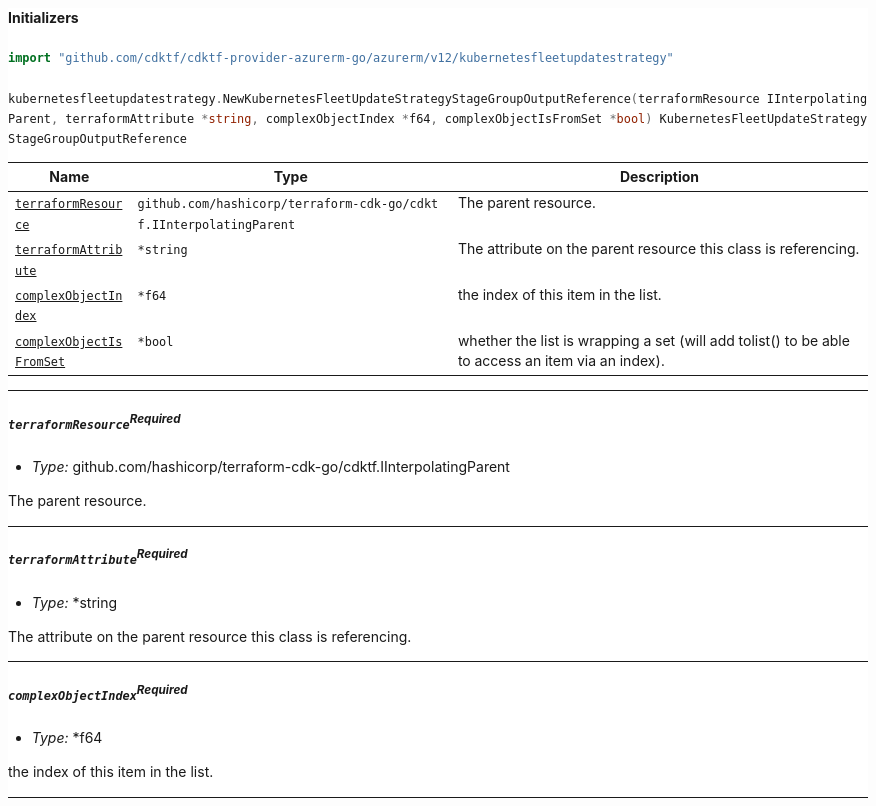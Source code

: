 #### Initializers <a name="Initializers" id="@cdktf/provider-azurerm.kubernetesFleetUpdateStrategy.KubernetesFleetUpdateStrategyStageGroupOutputReference.Initializer"></a>

```go
import "github.com/cdktf/cdktf-provider-azurerm-go/azurerm/v12/kubernetesfleetupdatestrategy"

kubernetesfleetupdatestrategy.NewKubernetesFleetUpdateStrategyStageGroupOutputReference(terraformResource IInterpolatingParent, terraformAttribute *string, complexObjectIndex *f64, complexObjectIsFromSet *bool) KubernetesFleetUpdateStrategyStageGroupOutputReference
```

| **Name** | **Type** | **Description** |
| --- | --- | --- |
| <code><a href="#@cdktf/provider-azurerm.kubernetesFleetUpdateStrategy.KubernetesFleetUpdateStrategyStageGroupOutputReference.Initializer.parameter.terraformResource">terraformResource</a></code> | <code>github.com/hashicorp/terraform-cdk-go/cdktf.IInterpolatingParent</code> | The parent resource. |
| <code><a href="#@cdktf/provider-azurerm.kubernetesFleetUpdateStrategy.KubernetesFleetUpdateStrategyStageGroupOutputReference.Initializer.parameter.terraformAttribute">terraformAttribute</a></code> | <code>*string</code> | The attribute on the parent resource this class is referencing. |
| <code><a href="#@cdktf/provider-azurerm.kubernetesFleetUpdateStrategy.KubernetesFleetUpdateStrategyStageGroupOutputReference.Initializer.parameter.complexObjectIndex">complexObjectIndex</a></code> | <code>*f64</code> | the index of this item in the list. |
| <code><a href="#@cdktf/provider-azurerm.kubernetesFleetUpdateStrategy.KubernetesFleetUpdateStrategyStageGroupOutputReference.Initializer.parameter.complexObjectIsFromSet">complexObjectIsFromSet</a></code> | <code>*bool</code> | whether the list is wrapping a set (will add tolist() to be able to access an item via an index). |

---

##### `terraformResource`<sup>Required</sup> <a name="terraformResource" id="@cdktf/provider-azurerm.kubernetesFleetUpdateStrategy.KubernetesFleetUpdateStrategyStageGroupOutputReference.Initializer.parameter.terraformResource"></a>

- *Type:* github.com/hashicorp/terraform-cdk-go/cdktf.IInterpolatingParent

The parent resource.

---

##### `terraformAttribute`<sup>Required</sup> <a name="terraformAttribute" id="@cdktf/provider-azurerm.kubernetesFleetUpdateStrategy.KubernetesFleetUpdateStrategyStageGroupOutputReference.Initializer.parameter.terraformAttribute"></a>

- *Type:* *string

The attribute on the parent resource this class is referencing.

---

##### `complexObjectIndex`<sup>Required</sup> <a name="complexObjectIndex" id="@cdktf/provider-azurerm.kubernetesFleetUpdateStrategy.KubernetesFleetUpdateStrategyStageGroupOutputReference.Initializer.parameter.complexObjectIndex"></a>

- *Type:* *f64

the index of this item in the list.

---
